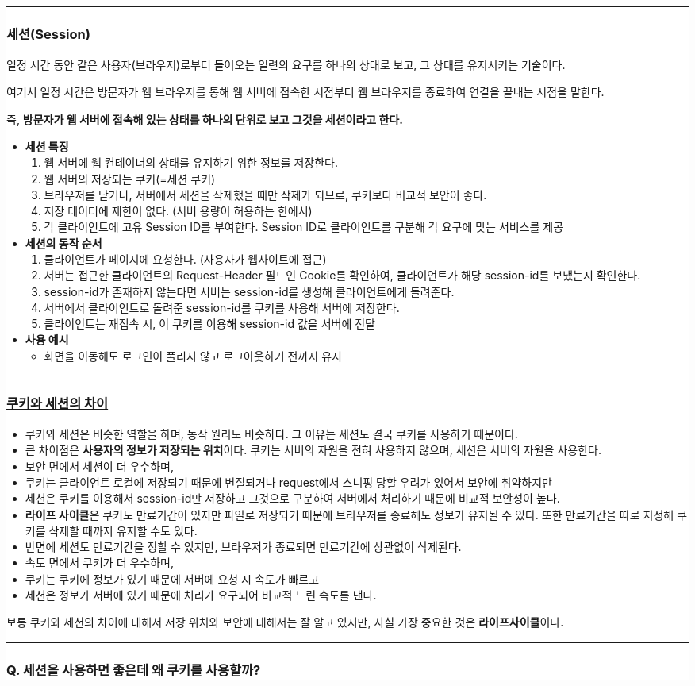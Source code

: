 ------

### [**세션(Session)**](https://dev-coco.tistory.com/61#%EC%--%B-%EC%--%---Session-)

일정 시간 동안 같은 사용자(브라우저)로부터 들어오는 일련의 요구를 하나의 상태로 보고, 그 상태를 유지시키는 기술이다.

여기서 일정 시간은 방문자가 웹 브라우저를 통해 웹 서버에 접속한 시점부터 웹 브라우저를 종료하여 연결을 끝내는 시점을 말한다.

즉, **방문자가 웹 서버에 접속해 있는 상태를 하나의 단위로 보고 그것을 세션이라고 한다.**

 

- **세션 특징**
  1. 웹 서버에 웹 컨테이너의 상태를 유지하기 위한 정보를 저장한다.
  2. 웹 서버의 저장되는 쿠키(=세션 쿠키)
  3. 브라우저를 닫거나, 서버에서 세션을 삭제했을 때만 삭제가 되므로, 쿠키보다 비교적 보안이 좋다.
  4. 저장 데이터에 제한이 없다. (서버 용량이 허용하는 한에서)
  5. 각 클라이언트에 고유 Session ID를 부여한다. Session ID로 클라이언트를 구분해 각 요구에 맞는 서비스를 제공
- **세션의 동작 순서**
  1. 클라이언트가 페이지에 요청한다. (사용자가 웹사이트에 접근)
  2. 서버는 접근한 클라이언트의 Request-Header 필드인 Cookie를 확인하여, 클라이언트가 해당 session-id를 보냈는지 확인한다.
  3. session-id가 존재하지 않는다면 서버는 session-id를 생성해 클라이언트에게 돌려준다.
  4. 서버에서 클라이언트로 돌려준 session-id를 쿠키를 사용해 서버에 저장한다.
  5. 클라이언트는 재접속 시, 이 쿠키를 이용해 session-id 값을 서버에 전달
- **사용 예시**
  - 화면을 이동해도 로그인이 풀리지 않고 로그아웃하기 전까지 유지

------

### [**쿠키와 세션의 차이**](https://dev-coco.tistory.com/61#%EC%BF%A-%ED%--%A-%EC%--%--%--%EC%--%B-%EC%--%--%EC%-D%--%--%EC%B-%A-%EC%-D%B-)

- 쿠키와 세션은 비슷한 역할을 하며, 동작 원리도 비슷하다. 그 이유는 세션도 결국 쿠키를 사용하기 때문이다.
- 큰 차이점은 **사용자의 정보가 저장되는 위치**이다. 쿠키는 서버의 자원을 전혀 사용하지 않으며, 세션은 서버의 자원을 사용한다.
- 보안 면에서 세션이 더 우수하며,
- 쿠키는 클라이언트 로컬에 저장되기 때문에 변질되거나 request에서 스니핑 당할 우려가 있어서 보안에 취약하지만
- 세션은 쿠키를 이용해서 session-id만 저장하고 그것으로 구분하여 서버에서 처리하기 때문에 비교적 보안성이 높다.
- **라이프 사이클**은 쿠키도 만료기간이 있지만 파일로 저장되기 때문에 브라우저를 종료해도 정보가 유지될 수 있다. 또한 만료기간을 따로 지정해 쿠키를 삭제할 때까지 유지할 수도 있다.
- 반면에 세션도 만료기간을 정할 수 있지만, 브라우저가 종료되면 만료기간에 상관없이 삭제된다.
- 속도 면에서 쿠키가 더 우수하며,
- 쿠키는 쿠키에 정보가 있기 때문에 서버에 요청 시 속도가 빠르고
- 세션은 정보가 서버에 있기 때문에 처리가 요구되어 비교적 느린 속도를 낸다.

보통 쿠키와 세션의 차이에 대해서 저장 위치와 보안에 대해서는 잘 알고 있지만, 사실 가장 중요한 것은 **라이프사이클**이다.

------

### [**Q. 세션을 사용하면 좋은데 왜 쿠키를 사용할까?**](https://dev-coco.tistory.com/61#Q-%--%EC%--%B-%EC%--%--%EC%-D%--%--%EC%--%AC%EC%-A%A-%ED%--%--%EB%A-%B-%--%EC%A-%-B%EC%-D%--%EB%-D%B-%--%EC%--%-C%--%EC%BF%A-%ED%--%A-%EB%A-%BC%--%EC%--%AC%EC%-A%A-%ED%--%A-%EA%B-%-C%-F)
